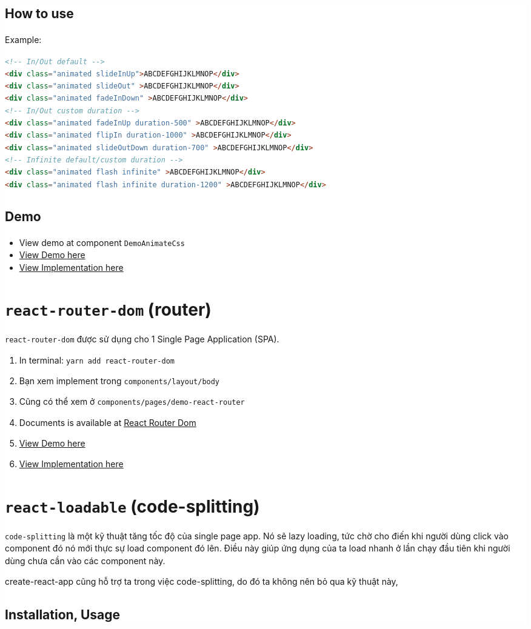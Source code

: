 ## How to use
Example:
```html
<!-- In/Out default -->
<div class="animated slideInUp">ABCDEFGHIJKLMNOP</div>
<div class="animated slideOut" >ABCDEFGHIJKLMNOP</div>
<div class="animated fadeInDown" >ABCDEFGHIJKLMNOP</div>
<!-- In/Out custom duration -->
<div class="animated fadeInUp duration-500" >ABCDEFGHIJKLMNOP</div>
<div class="animated flipIn duration-1000" >ABCDEFGHIJKLMNOP</div>
<div class="animated slideOutDown duration-700" >ABCDEFGHIJKLMNOP</div>
<!-- Infinite default/custom duration -->
<div class="animated flash infinite" >ABCDEFGHIJKLMNOP</div>
<div class="animated flash infinite duration-1200" >ABCDEFGHIJKLMNOP</div>
```


## Demo
+ View demo at component `DemoAnimateCss`
+ [View Demo here](https://huynhsamha.github.io/react-configure/animate-css)
+ [View Implementation here](https://github.com/huynhsamha/react-configure/blob/master/src/components/pages/demo-animate-css/DemoAnimateCss.jsx)








# `react-router-dom` (router)
`react-router-dom` được sử dụng cho 1  Single Page Application (SPA).

1. In terminal: `yarn add react-router-dom`
2. Bạn xem implement trong `components/layout/body`
3. Cũng có thể xem ở `components/pages/demo-react-router`
4. Documents is available at [React Router Dom](https://github.com/ReactTraining/react-router/tree/master/packages/react-router-dom)

4. [View Demo here](https://huynhsamha.github.io/react-configure/react-router)
5. [View Implementation here](https://github.com/huynhsamha/react-configure/blob/master/src/components/pages/demo-react-router/DemoReactRouter.jsx)







# `react-loadable` (code-splitting)
`code-splitting` là một kỹ thuật tăng tốc độ của single page app. Nó sẽ lazy loading, tức chờ cho điến khi người dùng click vào component đó nó mới thực sự load component đó lên. Điều này giúp ứng dụng của ta load nhanh ở lần chạy đầu tiên khi người dùng chưa cần vào các component này.

create-react-app cũng hỗ trợ ta trong việc code-splitting, do đó ta không nên bỏ qua kỹ thuật này,
## Installation, Usage
